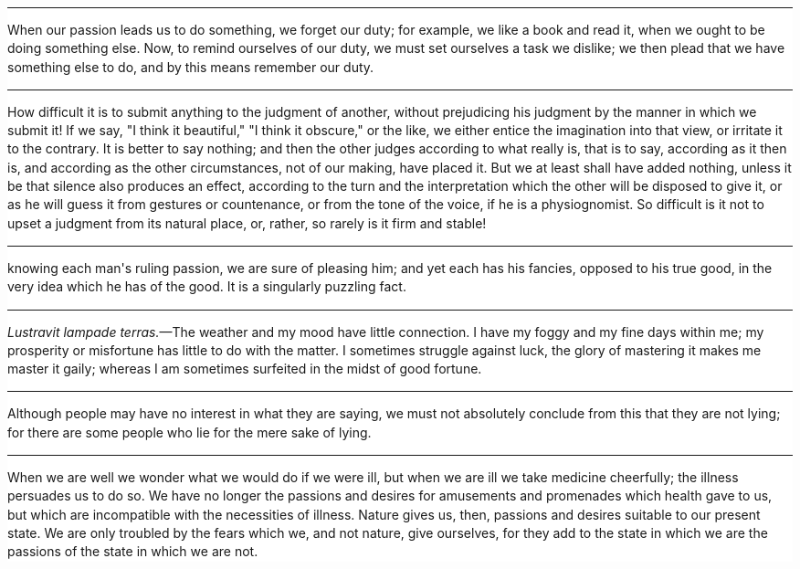 
---



When our passion leads us to do something, we forget our duty; for example, we like a book and read it, when we ought to be doing something else. Now, to remind ourselves of our duty, we must set ourselves a task we dislike; we then plead that we have something else to do, and by this means remember our duty.


---



How difficult it is to submit anything to the judgment of another, without prejudicing his judgment by the manner in  which we submit it! If we say, "I think it beautiful," "I think it obscure," or the like, we either entice the imagination into that view, or irritate it to the contrary. It is better to say nothing; and then the other judges according to what really is, that is to say, according as it then is, and according as the other circumstances, not of our making, have placed it. But we at least shall have added nothing, unless it be that silence also produces an effect, according to the turn and the interpretation which the other will be disposed to give it, or as he will guess it from gestures or countenance, or from the tone of the voice, if he is a physiognomist. So difficult is it not to upset a judgment from its natural place, or, rather, so rarely is it firm and stable!


---






 knowing each man's ruling passion, we are sure of pleasing him; and yet each has his fancies, opposed to his true good, in the very idea which he has of the good. It is a singularly puzzling fact.


---



_Lustravit lampade terras._—The weather and my mood have little connection. I have my foggy and my fine days within me; my prosperity or misfortune has little to do with the matter. I sometimes struggle against luck, the glory of mastering it makes me master it gaily; whereas I am sometimes surfeited in the midst of good fortune.


---



Although people may have no interest in what they are saying, we must not absolutely conclude from this that they are not lying; for there are some people who lie for the mere sake of lying.


---



When we are well we wonder what we would do if we were ill, but when we are ill we take medicine cheerfully; the illness persuades us to do so. We have no longer the passions and desires for amusements and promenades which health gave to us, but which are incompatible with the necessities of illness. Nature gives us, then, passions and desires suitable to our present state. We are only troubled by the fears which we, and not nature, give ourselves, for they add to the state in which we are the passions of the state in which we are not. 
